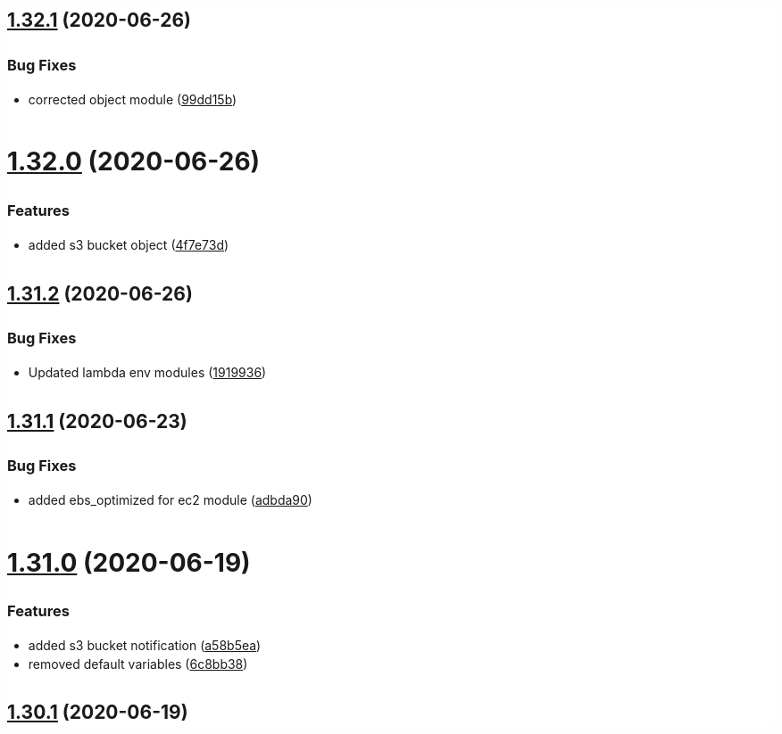 ## [1.32.1](https://github.com/CTSA-io/terraform-modules/compare/v1.32.0...v1.32.1) (2020-06-26)


### Bug Fixes

* corrected object module ([99dd15b](https://github.com/CTSA-io/terraform-modules/commit/99dd15b3ecc496556a097085f68202d3cc346b47))

# [1.32.0](https://github.com/CTSA-io/terraform-modules/compare/v1.31.2...v1.32.0) (2020-06-26)


### Features

* added s3 bucket object ([4f7e73d](https://github.com/CTSA-io/terraform-modules/commit/4f7e73d41789707ea981b5484d217438024fbb6e))

## [1.31.2](https://github.com/CTSA-io/terraform-modules/compare/v1.31.1...v1.31.2) (2020-06-26)


### Bug Fixes

* Updated lambda env modules ([1919936](https://github.com/CTSA-io/terraform-modules/commit/191993614cc19d12169926bf760984ef53442bbf))

## [1.31.1](https://github.com/CTSA-io/terraform-modules/compare/v1.31.0...v1.31.1) (2020-06-23)


### Bug Fixes

* added ebs_optimized for ec2 module ([adbda90](https://github.com/CTSA-io/terraform-modules/commit/adbda90e9c1983d80d681282f52dbfea3f6e60c5))

# [1.31.0](https://github.com/CTSA-io/terraform-modules/compare/v1.30.1...v1.31.0) (2020-06-19)


### Features

* added s3 bucket notification ([a58b5ea](https://github.com/CTSA-io/terraform-modules/commit/a58b5ea580c7dea5f210473e658f83bf99e521a4))
* removed default variables ([6c8bb38](https://github.com/CTSA-io/terraform-modules/commit/6c8bb3880db1c66351ad5cbe4673b2471417642e))

## [1.30.1](https://github.com/CTSA-io/terraform-modules/compare/v1.30.0...v1.30.1) (2020-06-19)
